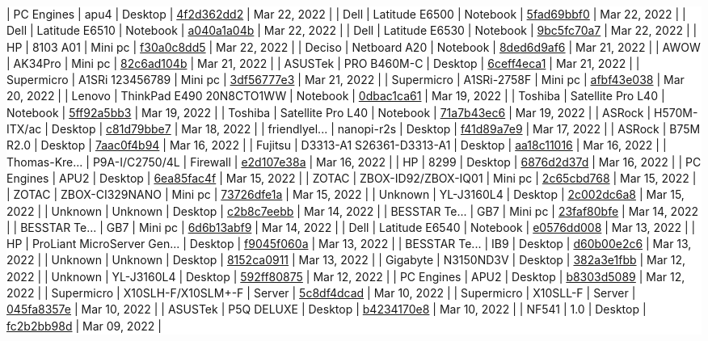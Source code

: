| PC Engines    | apu4                        | Desktop     | [4f2d362dd2](https://bsd-hardware.info/?probe=4f2d362dd2) | Mar 22, 2022 |
| Dell          | Latitude E6500              | Notebook    | [5fad69bbf0](https://bsd-hardware.info/?probe=5fad69bbf0) | Mar 22, 2022 |
| Dell          | Latitude E6510              | Notebook    | [a040a1a04b](https://bsd-hardware.info/?probe=a040a1a04b) | Mar 22, 2022 |
| Dell          | Latitude E6530              | Notebook    | [9bc5fc70a7](https://bsd-hardware.info/?probe=9bc5fc70a7) | Mar 22, 2022 |
| HP            | 8103 A01                    | Mini pc     | [f30a0c8dd5](https://bsd-hardware.info/?probe=f30a0c8dd5) | Mar 22, 2022 |
| Deciso        | Netboard A20                | Notebook    | [8ded6d9af6](https://bsd-hardware.info/?probe=8ded6d9af6) | Mar 21, 2022 |
| AWOW          | AK34Pro                     | Mini pc     | [82c6ad104b](https://bsd-hardware.info/?probe=82c6ad104b) | Mar 21, 2022 |
| ASUSTek       | PRO B460M-C                 | Desktop     | [6ceff4eca1](https://bsd-hardware.info/?probe=6ceff4eca1) | Mar 21, 2022 |
| Supermicro    | A1SRi 123456789             | Mini pc     | [3df56777e3](https://bsd-hardware.info/?probe=3df56777e3) | Mar 21, 2022 |
| Supermicro    | A1SRi-2758F                 | Mini pc     | [afbf43e038](https://bsd-hardware.info/?probe=afbf43e038) | Mar 20, 2022 |
| Lenovo        | ThinkPad E490 20N8CTO1WW    | Notebook    | [0dbac1ca61](https://bsd-hardware.info/?probe=0dbac1ca61) | Mar 19, 2022 |
| Toshiba       | Satellite Pro L40           | Notebook    | [5ff92a5bb3](https://bsd-hardware.info/?probe=5ff92a5bb3) | Mar 19, 2022 |
| Toshiba       | Satellite Pro L40           | Notebook    | [71a7b43ec6](https://bsd-hardware.info/?probe=71a7b43ec6) | Mar 19, 2022 |
| ASRock        | H570M-ITX/ac                | Desktop     | [c81d79bbe7](https://bsd-hardware.info/?probe=c81d79bbe7) | Mar 18, 2022 |
| friendlyel... | nanopi-r2s                  | Desktop     | [f41d89a7e9](https://bsd-hardware.info/?probe=f41d89a7e9) | Mar 17, 2022 |
| ASRock        | B75M R2.0                   | Desktop     | [7aac0f4b94](https://bsd-hardware.info/?probe=7aac0f4b94) | Mar 16, 2022 |
| Fujitsu       | D3313-A1 S26361-D3313-A1    | Desktop     | [aa18c11016](https://bsd-hardware.info/?probe=aa18c11016) | Mar 16, 2022 |
| Thomas-Kre... | P9A-I/C2750/4L              | Firewall    | [e2d107e38a](https://bsd-hardware.info/?probe=e2d107e38a) | Mar 16, 2022 |
| HP            | 8299                        | Desktop     | [6876d2d37d](https://bsd-hardware.info/?probe=6876d2d37d) | Mar 16, 2022 |
| PC Engines    | APU2                        | Desktop     | [6ea85fac4f](https://bsd-hardware.info/?probe=6ea85fac4f) | Mar 15, 2022 |
| ZOTAC         | ZBOX-ID92/ZBOX-IQ01         | Mini pc     | [2c65cbd768](https://bsd-hardware.info/?probe=2c65cbd768) | Mar 15, 2022 |
| ZOTAC         | ZBOX-CI329NANO              | Mini pc     | [73726dfe1a](https://bsd-hardware.info/?probe=73726dfe1a) | Mar 15, 2022 |
| Unknown       | YL-J3160L4                  | Desktop     | [2c002dc6a8](https://bsd-hardware.info/?probe=2c002dc6a8) | Mar 15, 2022 |
| Unknown       | Unknown                     | Desktop     | [c2b8c7eebb](https://bsd-hardware.info/?probe=c2b8c7eebb) | Mar 14, 2022 |
| BESSTAR Te... | GB7                         | Mini pc     | [23faf80bfe](https://bsd-hardware.info/?probe=23faf80bfe) | Mar 14, 2022 |
| BESSTAR Te... | GB7                         | Mini pc     | [6d6b13abf9](https://bsd-hardware.info/?probe=6d6b13abf9) | Mar 14, 2022 |
| Dell          | Latitude E6540              | Notebook    | [e0576dd008](https://bsd-hardware.info/?probe=e0576dd008) | Mar 13, 2022 |
| HP            | ProLiant MicroServer Gen... | Desktop     | [f9045f060a](https://bsd-hardware.info/?probe=f9045f060a) | Mar 13, 2022 |
| BESSTAR Te... | IB9                         | Desktop     | [d60b00e2c6](https://bsd-hardware.info/?probe=d60b00e2c6) | Mar 13, 2022 |
| Unknown       | Unknown                     | Desktop     | [8152ca0911](https://bsd-hardware.info/?probe=8152ca0911) | Mar 13, 2022 |
| Gigabyte      | N3150ND3V                   | Desktop     | [382a3e1fbb](https://bsd-hardware.info/?probe=382a3e1fbb) | Mar 12, 2022 |
| Unknown       | YL-J3160L4                  | Desktop     | [592ff80875](https://bsd-hardware.info/?probe=592ff80875) | Mar 12, 2022 |
| PC Engines    | APU2                        | Desktop     | [b8303d5089](https://bsd-hardware.info/?probe=b8303d5089) | Mar 12, 2022 |
| Supermicro    | X10SLH-F/X10SLM+-F          | Server      | [5c8df4dcad](https://bsd-hardware.info/?probe=5c8df4dcad) | Mar 10, 2022 |
| Supermicro    | X10SLL-F                    | Server      | [045fa8357e](https://bsd-hardware.info/?probe=045fa8357e) | Mar 10, 2022 |
| ASUSTek       | P5Q DELUXE                  | Desktop     | [b4234170e8](https://bsd-hardware.info/?probe=b4234170e8) | Mar 10, 2022 |
| NF541         | 1.0                         | Desktop     | [fc2b2bb98d](https://bsd-hardware.info/?probe=fc2b2bb98d) | Mar 09, 2022 |